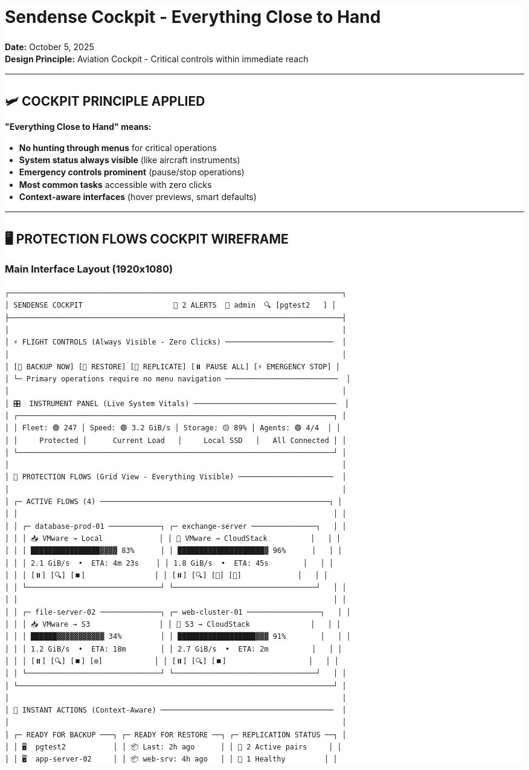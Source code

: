# Sendense Cockpit - Everything Close to Hand

**Date:** October 5, 2025  
**Design Principle:** Aviation Cockpit - Critical controls within immediate reach

---

## 🛩️ COCKPIT PRINCIPLE APPLIED

**"Everything Close to Hand" means:**
- **No hunting through menus** for critical operations
- **System status always visible** (like aircraft instruments)
- **Emergency controls prominent** (pause/stop operations)
- **Most common tasks** accessible with zero clicks
- **Context-aware interfaces** (hover previews, smart defaults)

---

## 🖥️ PROTECTION FLOWS COCKPIT WIREFRAME

### **Main Interface Layout (1920x1080)**

```
┌─────────────────────────────────────────────────────────────────────────────┐
│ SENDENSE COCKPIT                     🚨 2 ALERTS  👤 admin  🔍 [pgtest2   ] │
├─────────────────────────────────────────────────────────────────────────────┤
│                                                                             │
│ ⚡ FLIGHT CONTROLS (Always Visible - Zero Clicks) ─────────────────────────  │
│                                                                             │
│ [🚀 BACKUP NOW] [🔄 RESTORE] [🌉 REPLICATE] [⏸️ PAUSE ALL] [⚡ EMERGENCY STOP] │
│ └─ Primary operations require no menu navigation ──────────────────────────  │
│                                                                             │
│ 🎛️  INSTRUMENT PANEL (Live System Vitals) ─────────────────────────────────  │
│ ┌─────────────────────────────────────────────────────────────────────────┐ │
│ │ Fleet: 🟢 247 │ Speed: 🟢 3.2 GiB/s │ Storage: 🟡 89% │ Agents: 🟢 4/4  │ │
│ │     Protected │      Current Load   │     Local SSD   │   All Connected │ │
│ └─────────────────────────────────────────────────────────────────────────┘ │
│                                                                             │
│ 🌊 PROTECTION FLOWS (Grid View - Everything Visible) ──────────────────────  │
│                                                                             │
│ ┌─ ACTIVE FLOWS (4) ─────────────────────────────────────────────────────┐ │
│ │                                                                         │ │
│ │ ┌─ database-prod-01 ────────────┐ ┌─ exchange-server ───────────────┐   │ │
│ │ │ 📥 VMware → Local             │ │ 🌉 VMware → CloudStack          │   │ │
│ │ │ ████████████████▓▓▓▓ 83%      │ │ ████████████████████▓ 96%      │   │ │
│ │ │ 2.1 GiB/s  •  ETA: 4m 23s    │ │ 1.8 GiB/s  •  ETA: 45s        │   │ │
│ │ │ [⏸️] [🔍] [⏹️]                │ │ [⏸️] [🔍] [🧪] [🚀]             │   │ │
│ │ └───────────────────────────────┘ └─────────────────────────────────┘   │ │
│ │                                                                         │ │
│ │ ┌─ file-server-02 ──────────────┐ ┌─ web-cluster-01 ─────────────────┐   │ │
│ │ │ 📥 VMware → S3                │ │ 🔄 S3 → CloudStack              │   │ │
│ │ │ ██████▓▓▓▓▓▓▓▓▓▓▓ 34%         │ │ ██████████████████▓▓▓ 91%        │   │ │
│ │ │ 1.2 GiB/s  •  ETA: 18m        │ │ 2.7 GiB/s  •  ETA: 2m          │   │ │
│ │ │ [⏸️] [🔍] [⏹️] [⚙️]            │ │ [⏸️] [🔍] [⏹️]                   │   │ │
│ │ └───────────────────────────────┘ └─────────────────────────────────┘   │ │
│ └─────────────────────────────────────────────────────────────────────────┘ │
│                                                                             │
│ 🚀 INSTANT ACTIONS (Context-Aware) ────────────────────────────────────────  │
│                                                                             │
│ ┌─ READY FOR BACKUP ───┐ ┌─ READY FOR RESTORE ──┐ ┌─ REPLICATION STATUS ──┐ │
│ │ 🖥️  pgtest2           │ │ 📦 Last: 2h ago      │ │ 🌉 2 Active pairs     │ │
│ │ 🖥️  app-server-02     │ │ 📦 web-srv: 4h ago   │ │ 🌉 1 Healthy         │ │
```